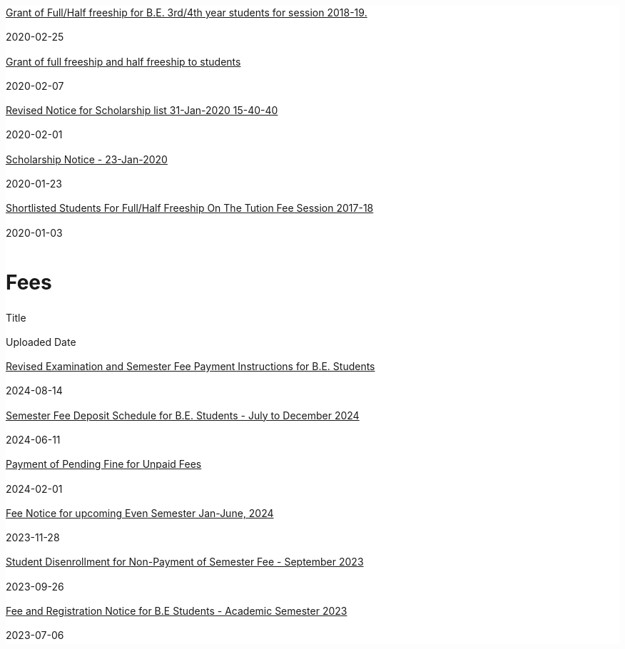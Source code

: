 [Grant of Full/Half freeship for B.E. 3rd/4th year students for session 2018-19.](http://www.ccet.ac.in/pdf/notices/scholarships/Grant%20of%20scholarship.pdf)

2020-02-25

[Grant of full freeship and half freeship to students](http://www.ccet.ac.in/pdf/notices/scholarships/Grantoffullfreeship-halffreeshipto182students.pdf)

2020-02-07

[Revised Notice for Scholarship list 31-Jan-2020 15-40-40](http://www.ccet.ac.in/pdf/notices/scholarships/RevisedNoticeforScholarshiplist31-Jan-202015-40-40.pdf)

2020-02-01

[Scholarship Notice - 23-Jan-2020](http://www.ccet.ac.in/pdf/notices/scholarships/ScholarshipNotice23-Jan-202017-08-12.pdf)

2020-01-23

[Shortlisted Students For Full/Half Freeship On The Tution Fee Session 2017-18](http://www.ccet.ac.in/pdf/notices/scholarships/NewDoc2020-01-0712.51.27.pdf)

2020-01-03

Fees
====

 

Title

Uploaded Date

[Revised Examination and Semester Fee Payment Instructions for B.E. Students](http://www.ccet.ac.in/pdf/notices/fees/RevisedExaminationandSemesterFeePaymentInstructions.pdf)

2024-08-14

[Semester Fee Deposit Schedule for B.E. Students - July to December 2024](http://www.ccet.ac.in/pdf/notices/fees/SemesterFeeDepositScheduleJulytoDec2024.pdf)

2024-06-11

[Payment of Pending Fine for Unpaid Fees](http://www.ccet.ac.in/pdf/notices/fees/PaymentofPendingFineforUnpaidFees.pdf)

2024-02-01

[Fee Notice for upcoming Even Semester Jan-June, 2024](http://www.ccet.ac.in/pdf/notices/fees/FeesNoticeforEvenSemesterJan-June,2024.pdf)

2023-11-28

[Student Disenrollment for Non-Payment of Semester Fee - September 2023](http://www.ccet.ac.in/pdf/notices/general/StudentDisenrollmentforNon-PaymentofSemesterFee-September2023.pdf)

2023-09-26

[Fee and Registration Notice for B.E Students - Academic Semester 2023](http://www.ccet.ac.in/pdf/notices/fees/FeeandRegistrationNotice2023.pdf)

2023-07-06
